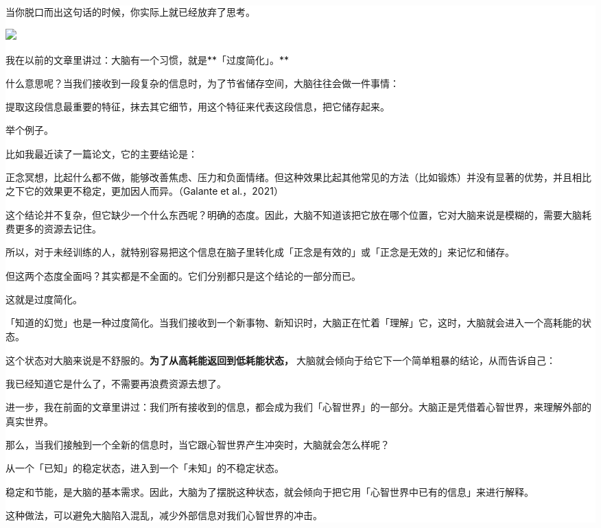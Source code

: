 
当你脱口而出这句话的时候，你实际上就已经放弃了思考。

  

![](https://mmbiz.qpic.cn/mmbiz_png/yWXmuSFeCk17IVGzCR5kha9El3FjkFq2uoRVAw1eAXtvqC3YJCMINAocOGEdvzWrRjH12AHQPT0ia39U5bJNhkg/640?wx_fmt=png)

  

我在以前的文章里讲过：大脑有一个习惯，就是**「过度简化」。**

  

什么意思呢？当我们接收到一段复杂的信息时，为了节省储存空间，大脑往往会做一件事情：

提取这段信息最重要的特征，抹去其它细节，用这个特征来代表这段信息，把它储存起来。

  

举个例子。

  

比如我最近读了一篇论文，它的主要结论是：

正念冥想，比起什么都不做，能够改善焦虑、压力和负面情绪。但这种效果比起其他常见的方法（比如锻炼）并没有显著的优势，并且相比之下它的效果更不稳定，更加因人而异。（Galante
et al.，2021）

  

这个结论并不复杂，但它缺少一个什么东西呢？明确的态度。因此，大脑不知道该把它放在哪个位置，它对大脑来说是模糊的，需要大脑耗费更多的资源去记住。

  

所以，对于未经训练的人，就特别容易把这个信息在脑子里转化成「正念是有效的」或「正念是无效的」来记忆和储存。

  

但这两个态度全面吗？其实都是不全面的。它们分别都只是这个结论的一部分而已。

  

这就是过度简化。

  

「知道的幻觉」也是一种过度简化。当我们接收到一个新事物、新知识时，大脑正在忙着「理解」它，这时，大脑就会进入一个高耗能的状态。

  

这个状态对大脑来说是不舒服的。**为了从高耗能返回到低耗能状态，** 大脑就会倾向于给它下一个简单粗暴的结论，从而告诉自己：

我已经知道它是什么了，不需要再浪费资源去想了。

  

进一步，我在前面的文章里讲过：我们所有接收到的信息，都会成为我们「心智世界」的一部分。大脑正是凭借着心智世界，来理解外部的真实世界。

  

那么，当我们接触到一个全新的信息时，当它跟心智世界产生冲突时，大脑就会怎么样呢？

  

从一个「已知」的稳定状态，进入到一个「未知」的不稳定状态。

  

稳定和节能，是大脑的基本需求。因此，大脑为了摆脱这种状态，就会倾向于把它用「心智世界中已有的信息」来进行解释。

  

这种做法，可以避免大脑陷入混乱，减少外部信息对我们心智世界的冲击。
